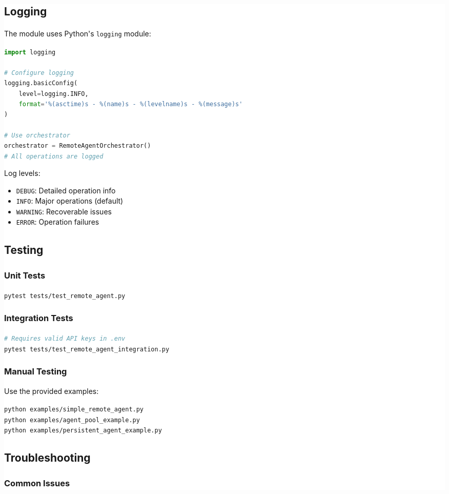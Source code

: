 ## Logging

The module uses Python's `logging` module:

```python
import logging

# Configure logging
logging.basicConfig(
    level=logging.INFO,
    format='%(asctime)s - %(name)s - %(levelname)s - %(message)s'
)

# Use orchestrator
orchestrator = RemoteAgentOrchestrator()
# All operations are logged
```

Log levels:
- `DEBUG`: Detailed operation info
- `INFO`: Major operations (default)
- `WARNING`: Recoverable issues
- `ERROR`: Operation failures

## Testing

### Unit Tests

```bash
pytest tests/test_remote_agent.py
```

### Integration Tests

```bash
# Requires valid API keys in .env
pytest tests/test_remote_agent_integration.py
```

### Manual Testing

Use the provided examples:

```bash
python examples/simple_remote_agent.py
python examples/agent_pool_example.py
python examples/persistent_agent_example.py
```

## Troubleshooting

### Common Issues
